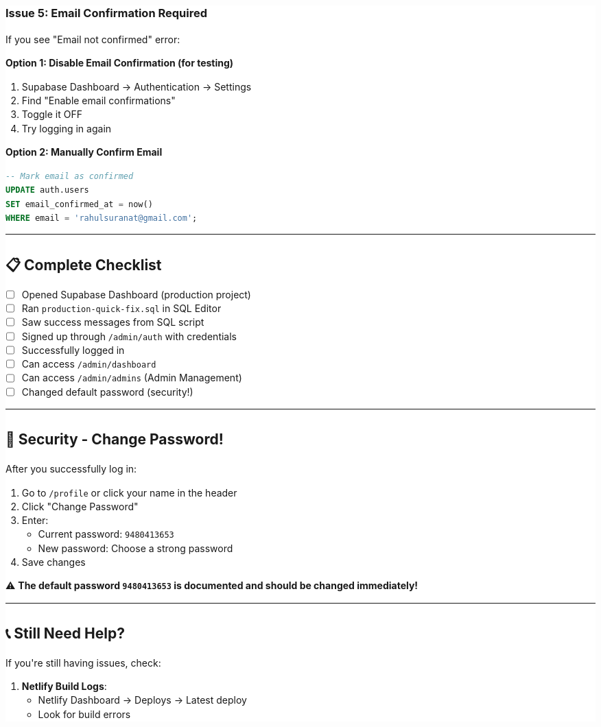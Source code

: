 ### Issue 5: Email Confirmation Required

If you see "Email not confirmed" error:

**Option 1: Disable Email Confirmation (for testing)**
1. Supabase Dashboard → Authentication → Settings
2. Find "Enable email confirmations"
3. Toggle it OFF
4. Try logging in again

**Option 2: Manually Confirm Email**
```sql
-- Mark email as confirmed
UPDATE auth.users
SET email_confirmed_at = now()
WHERE email = 'rahulsuranat@gmail.com';
```

---

## 📋 Complete Checklist

- [ ] Opened Supabase Dashboard (production project)
- [ ] Ran `production-quick-fix.sql` in SQL Editor
- [ ] Saw success messages from SQL script
- [ ] Signed up through `/admin/auth` with credentials
- [ ] Successfully logged in
- [ ] Can access `/admin/dashboard`
- [ ] Can access `/admin/admins` (Admin Management)
- [ ] Changed default password (security!)

---

## 🔐 Security - Change Password!

After you successfully log in:

1. Go to `/profile` or click your name in the header
2. Click "Change Password"
3. Enter:
   - Current password: `9480413653`
   - New password: Choose a strong password
4. Save changes

⚠️ **The default password `9480413653` is documented and should be changed immediately!**

---

## 📞 Still Need Help?

If you're still having issues, check:

1. **Netlify Build Logs**:
   - Netlify Dashboard → Deploys → Latest deploy
   - Look for build errors
